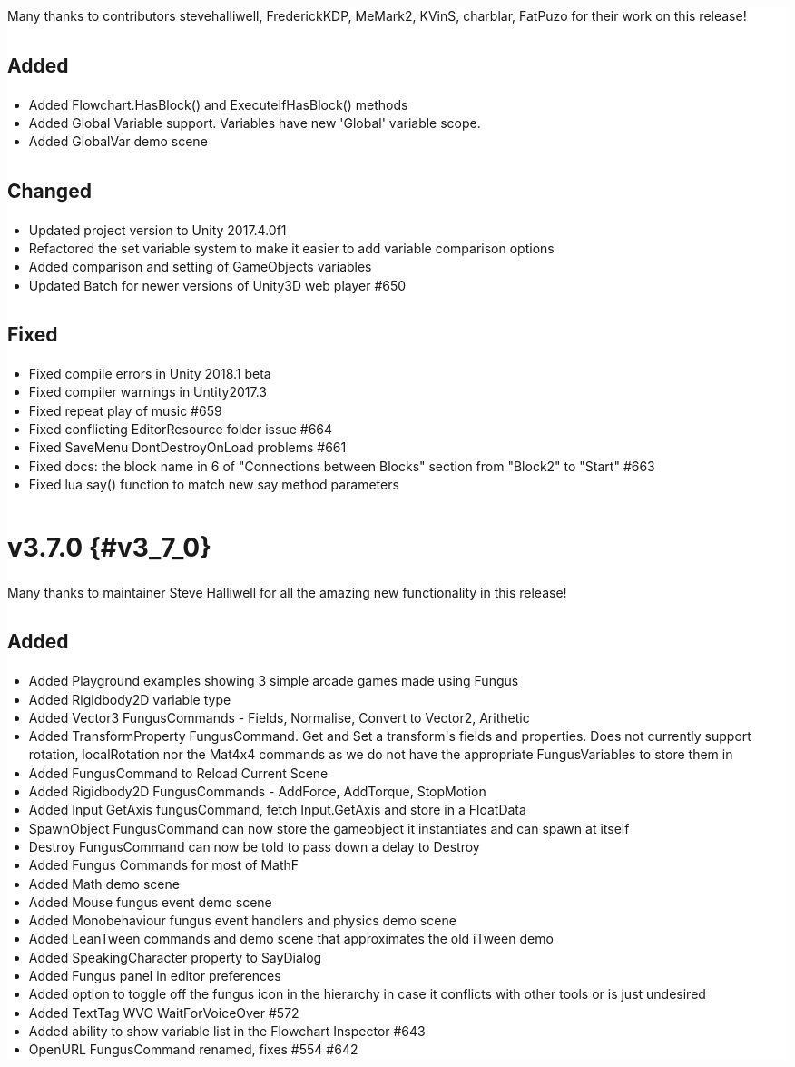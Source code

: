 Many thanks to contributors stevehalliwell, FrederickKDP, MeMark2, KVinS, charblar, FatPuzo for their work on this release!

## Added
- Added Flowchart.HasBlock() and ExecuteIfHasBlock() methods
- Added Global Variable support. Variables have new 'Global' variable scope.
- Added GlobalVar demo scene

## Changed
- Updated project version to Unity 2017.4.0f1
- Refactored the set variable system to make it easier to add variable comparison options
- Added comparison and setting of GameObjects variables
- Updated Batch for newer versions of Unity3D web player #650

## Fixed
- Fixed compile errors in Unity 2018.1 beta
- Fixed compiler warnings in Untity2017.3
- Fixed repeat play of music #659
- Fixed conflicting EditorResource folder issue #664
- Fixed SaveMenu DontDestroyOnLoad problems #661
- Fixed docs: the block name in 6 of "Connections between Blocks" section from "Block2" to "Start" #663
- Fixed lua say() function to match new say method parameters

v3.7.0 {#v3_7_0}
======

Many thanks to maintainer Steve Halliwell for all the amazing new functionality in this release!

## Added
- Added Playground examples showing 3 simple arcade games made using Fungus
- Added Rigidbody2D variable type 
- Added Vector3 FungusCommands - Fields, Normalise, Convert to Vector2, Arithetic 
- Added TransformProperty FungusCommand. Get and Set a transform's fields and properties. Does not currently support rotation, localRotation nor the Mat4x4 commands as we do not have the appropriate FungusVariables to store them in 
- Added FungusCommand to Reload Current Scene 
- Added Rigidbody2D FungusCommands - AddForce, AddTorque, StopMotion 
- Added Input GetAxis fungusCommand, fetch Input.GetAxis and store in a FloatData 
- SpawnObject FungusCommand can now store the gameobject it instantiates and can spawn at itself 
- Destroy FungusCommand can now be told to pass down a delay to Destroy 
- Added Fungus Commands for most of MathF 
- Added Math demo scene
- Added Mouse fungus event demo scene
- Added Monobehaviour fungus event handlers and physics demo scene
- Added LeanTween commands and demo scene that approximates the old iTween demo
- Added SpeakingCharacter property to SayDialog
- Added Fungus panel in editor preferences 
- Added option to toggle off the fungus icon in the hierarchy in case it conflicts with other tools or is just undesired
- Added TextTag WVO WaitForVoiceOver #572
- Added ability to show variable list in the Flowchart Inspector #643
- OpenURL FungusCommand renamed, fixes #554 #642
